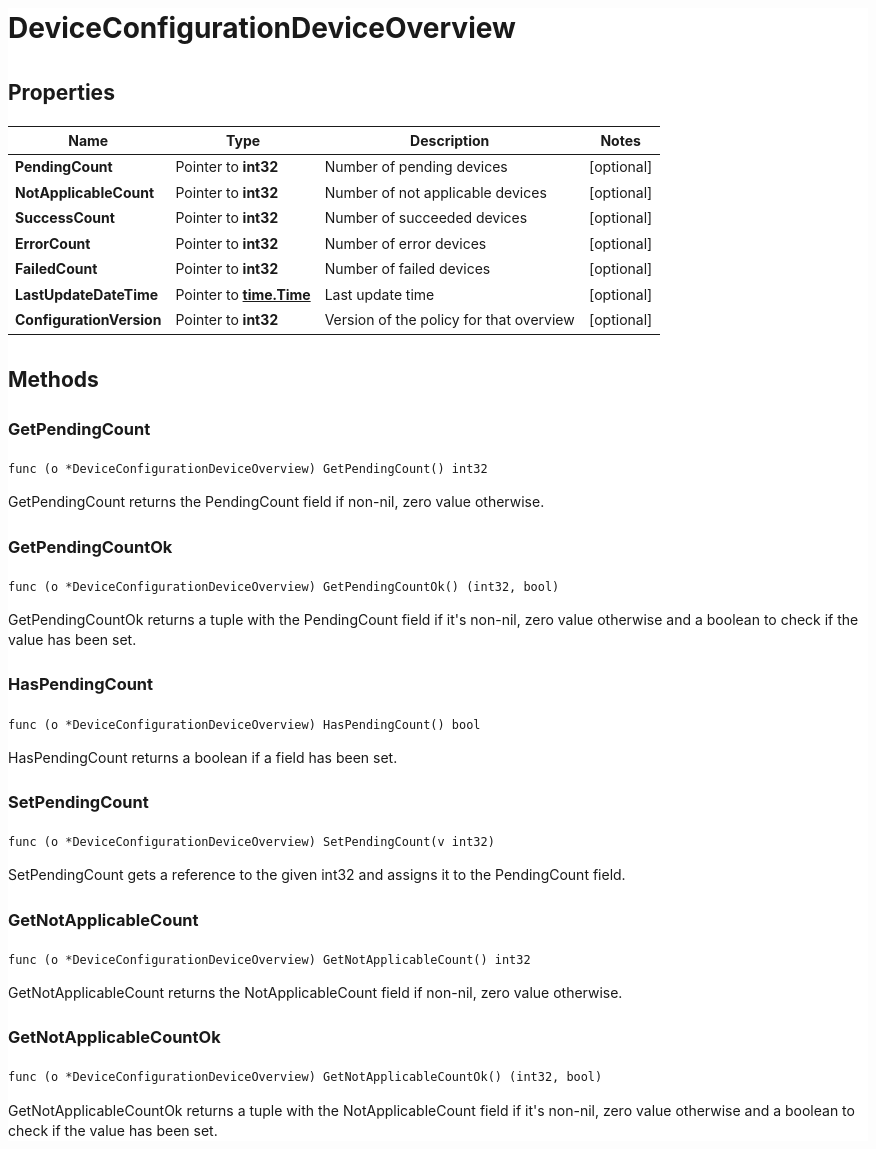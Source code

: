 # DeviceConfigurationDeviceOverview

## Properties

Name | Type | Description | Notes
------------ | ------------- | ------------- | -------------
**PendingCount** | Pointer to **int32** | Number of pending devices | [optional] 
**NotApplicableCount** | Pointer to **int32** | Number of not applicable devices | [optional] 
**SuccessCount** | Pointer to **int32** | Number of succeeded devices | [optional] 
**ErrorCount** | Pointer to **int32** | Number of error devices | [optional] 
**FailedCount** | Pointer to **int32** | Number of failed devices | [optional] 
**LastUpdateDateTime** | Pointer to [**time.Time**](time.Time.md) | Last update time | [optional] 
**ConfigurationVersion** | Pointer to **int32** | Version of the policy for that overview | [optional] 

## Methods

### GetPendingCount

`func (o *DeviceConfigurationDeviceOverview) GetPendingCount() int32`

GetPendingCount returns the PendingCount field if non-nil, zero value otherwise.

### GetPendingCountOk

`func (o *DeviceConfigurationDeviceOverview) GetPendingCountOk() (int32, bool)`

GetPendingCountOk returns a tuple with the PendingCount field if it's non-nil, zero value otherwise
and a boolean to check if the value has been set.

### HasPendingCount

`func (o *DeviceConfigurationDeviceOverview) HasPendingCount() bool`

HasPendingCount returns a boolean if a field has been set.

### SetPendingCount

`func (o *DeviceConfigurationDeviceOverview) SetPendingCount(v int32)`

SetPendingCount gets a reference to the given int32 and assigns it to the PendingCount field.

### GetNotApplicableCount

`func (o *DeviceConfigurationDeviceOverview) GetNotApplicableCount() int32`

GetNotApplicableCount returns the NotApplicableCount field if non-nil, zero value otherwise.

### GetNotApplicableCountOk

`func (o *DeviceConfigurationDeviceOverview) GetNotApplicableCountOk() (int32, bool)`

GetNotApplicableCountOk returns a tuple with the NotApplicableCount field if it's non-nil, zero value otherwise
and a boolean to check if the value has been set.
